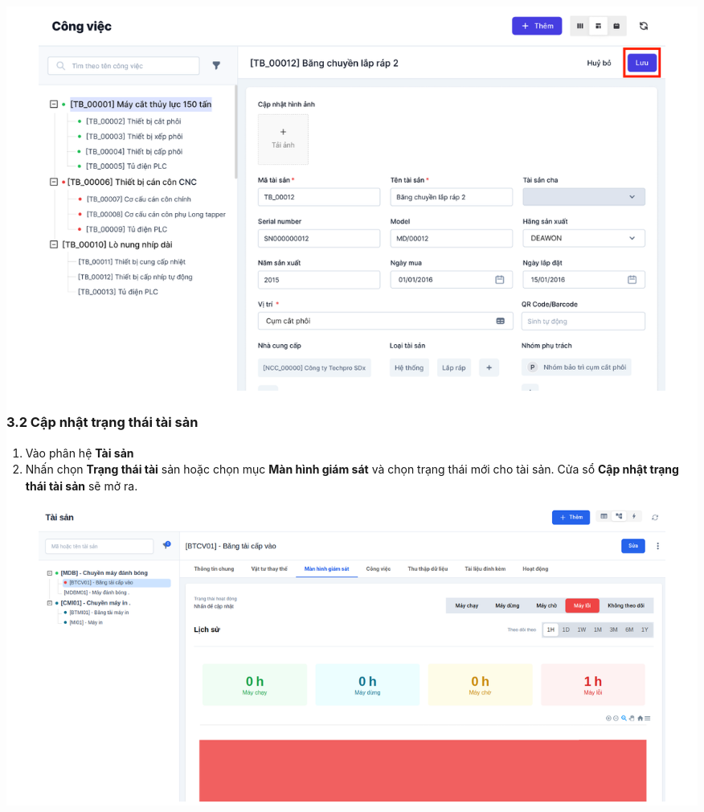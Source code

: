 <figure><img src="../../.gitbook/assets/image (349).png" alt=""><figcaption></figcaption></figure>

### 3.2 Cập nhật trạng thái tài sản <a href="#cap-nhat-trang-thai-tai-san" id="cap-nhat-trang-thai-tai-san"></a>

1. Vào phân hệ **Tài sản**
2. Nhấn chọn **Trạng thái tài** sản hoặc chọn mục **Màn hình giám sát** và chọn trạng thái mới cho tài sản. Cửa sổ **Cập nhật trạng thái tài sản** sẽ mở ra.

<figure><img src="../../.gitbook/assets/image (6).png" alt=""><figcaption></figcaption></figure>
